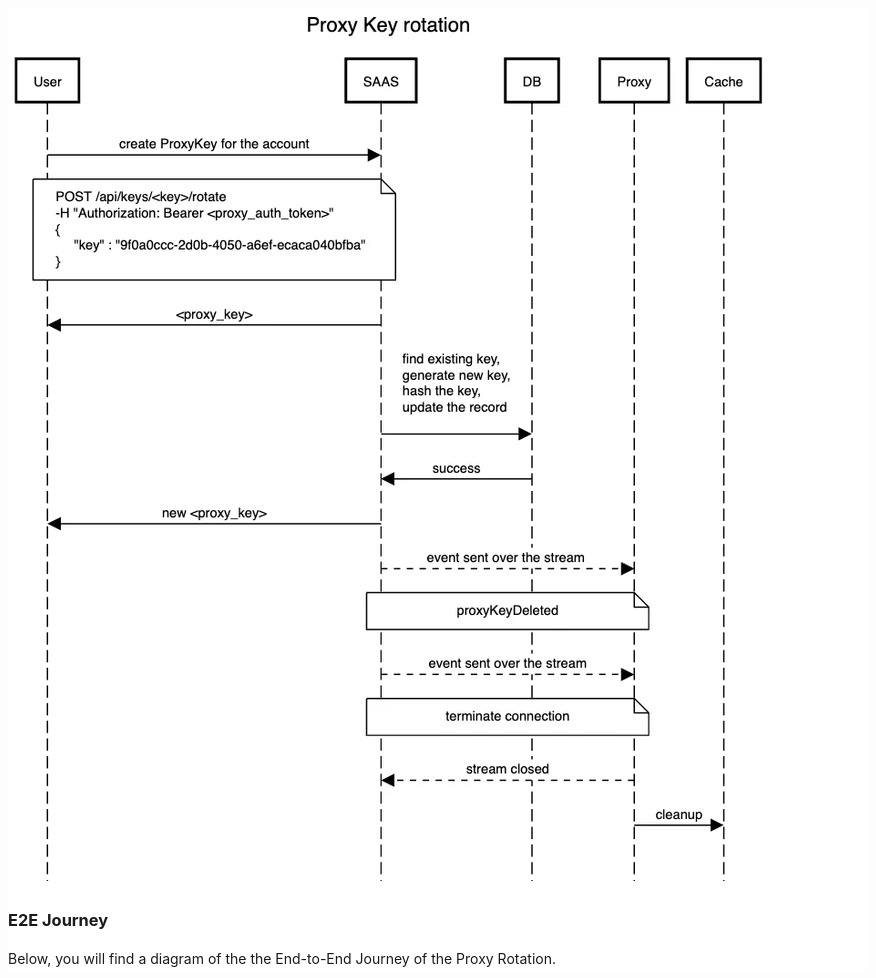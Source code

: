 ![A diagram of the Proxy Key Rotation Structure. ](./images/proxy_key_rotation.webp)

### E2E Journey

Below, you will find a diagram of the the End-to-End Journey of the Proxy Rotation. 
